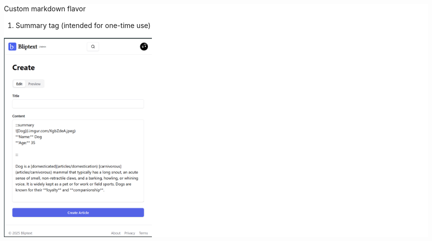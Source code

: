 Custom markdown flavor
1. Summary tag (intended for one-time use)
<div style="display: flex; gap: 10px;">
    <img src="github_assets/format_1.png" width="300" />